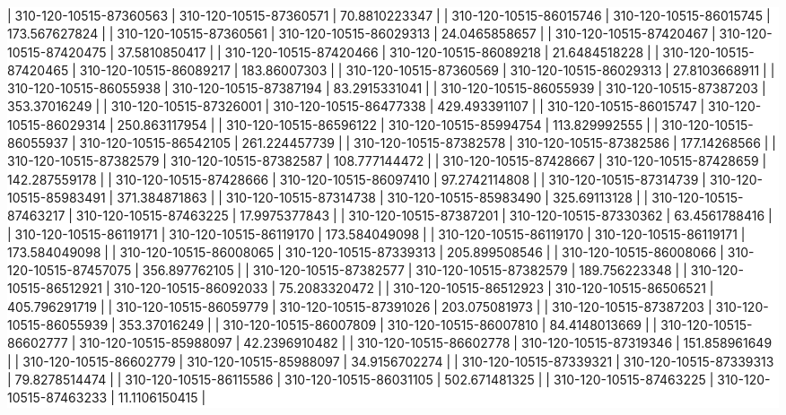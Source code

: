 | 310-120-10515-87360563 | 310-120-10515-87360571 | 70.8810223347 |
| 310-120-10515-86015746 | 310-120-10515-86015745 | 173.567627824 |
| 310-120-10515-87360561 | 310-120-10515-86029313 | 24.0465858657 |
| 310-120-10515-87420467 | 310-120-10515-87420475 | 37.5810850417 |
| 310-120-10515-87420466 | 310-120-10515-86089218 | 21.6484518228 |
| 310-120-10515-87420465 | 310-120-10515-86089217 | 183.86007303 |
| 310-120-10515-87360569 | 310-120-10515-86029313 | 27.8103668911 |
| 310-120-10515-86055938 | 310-120-10515-87387194 | 83.2915331041 |
| 310-120-10515-86055939 | 310-120-10515-87387203 | 353.37016249 |
| 310-120-10515-87326001 | 310-120-10515-86477338 | 429.493391107 |
| 310-120-10515-86015747 | 310-120-10515-86029314 | 250.863117954 |
| 310-120-10515-86596122 | 310-120-10515-85994754 | 113.829992555 |
| 310-120-10515-86055937 | 310-120-10515-86542105 | 261.224457739 |
| 310-120-10515-87382578 | 310-120-10515-87382586 | 177.14268566 |
| 310-120-10515-87382579 | 310-120-10515-87382587 | 108.777144472 |
| 310-120-10515-87428667 | 310-120-10515-87428659 | 142.287559178 |
| 310-120-10515-87428666 | 310-120-10515-86097410 | 97.2742114808 |
| 310-120-10515-87314739 | 310-120-10515-85983491 | 371.384871863 |
| 310-120-10515-87314738 | 310-120-10515-85983490 | 325.69113128 |
| 310-120-10515-87463217 | 310-120-10515-87463225 | 17.9975377843 |
| 310-120-10515-87387201 | 310-120-10515-87330362 | 63.4561788416 |
| 310-120-10515-86119171 | 310-120-10515-86119170 | 173.584049098 |
| 310-120-10515-86119170 | 310-120-10515-86119171 | 173.584049098 |
| 310-120-10515-86008065 | 310-120-10515-87339313 | 205.899508546 |
| 310-120-10515-86008066 | 310-120-10515-87457075 | 356.897762105 |
| 310-120-10515-87382577 | 310-120-10515-87382579 | 189.756223348 |
| 310-120-10515-86512921 | 310-120-10515-86092033 | 75.2083320472 |
| 310-120-10515-86512923 | 310-120-10515-86506521 | 405.796291719 |
| 310-120-10515-86059779 | 310-120-10515-87391026 | 203.075081973 |
| 310-120-10515-87387203 | 310-120-10515-86055939 | 353.37016249 |
| 310-120-10515-86007809 | 310-120-10515-86007810 | 84.4148013669 |
| 310-120-10515-86602777 | 310-120-10515-85988097 | 42.2396910482 |
| 310-120-10515-86602778 | 310-120-10515-87319346 | 151.858961649 |
| 310-120-10515-86602779 | 310-120-10515-85988097 | 34.9156702274 |
| 310-120-10515-87339321 | 310-120-10515-87339313 | 79.8278514474 |
| 310-120-10515-86115586 | 310-120-10515-86031105 | 502.671481325 |
| 310-120-10515-87463225 | 310-120-10515-87463233 | 11.1106150415 |